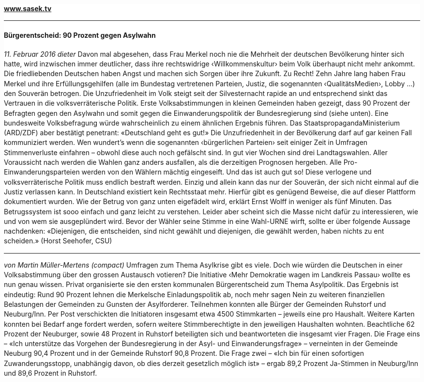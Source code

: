 
**www.sasek.tv**


-----

#### Bürgerentscheid: 90 Prozent gegen Asylwahn
_11. Februar 2016 dieter_
Davon mal abgesehen, dass Frau Merkel noch nie die Mehrheit der
deutschen Bevölkerung hinter sich hatte, wird inzwischen immer deutlicher, dass ihre rechtswidrige ‹Willkommenskultur› beim Volk überhaupt nicht mehr ankommt. Die friedliebenden Deutschen haben Angst
und machen sich Sorgen über ihre Zukunft. Zu Recht!
Zehn Jahre lang haben Frau Merkel und ihre Erfüllungsgehilfen (alle im
Bundestag vertretenen Parteien, Justiz, die sogenannten ‹QualitätsMedien›, Lobby …) den Souverän betrogen.
Die Unzufriedenheit im Volk steigt seit der Silvesternacht rapide an und
entsprechend sinkt das Vertrauen in die volksverräterische Politik. Erste
Volksabstimmungen in kleinen Gemeinden haben gezeigt, dass 90
Prozent der Befragten gegen den Asylwahn und somit gegen die Einwanderungspolitik der Bundesregierung sind (siehe unten). Eine bundesweite Volksbefragung würde wahrscheinlich zu einem ähnlichen Ergebnis führen. Das StaatspropagandaMinisterium (ARD/ZDF) aber bestätigt penetrant: «Deutschland geht es gut!» Die Unzufriedenheit in der
Bevölkerung darf auf gar keinen Fall kommuniziert werden.
Wen wundert’s wenn die sogenannten ‹bürgerlichen Parteien› seit einiger Zeit in Umfragen Stimmenverluste
einfahren – obwohl diese auch noch gefälscht sind. In gut vier Wochen sind drei Landtagswahlen. Aller Voraussicht nach werden die Wahlen ganz anders ausfallen, als die derzeitigen Prognosen hergeben. Alle Pro-Einwanderungsparteien werden von den Wählern mächtig eingeseift. Und das ist auch gut so!
Diese verlogene und volksverräterische Politik muss endlich bestraft werden. Einzig und allein kann das nur
der Souverän, der sich nicht einmal auf die Justiz verlassen kann. In Deutschland existiert kein Rechtsstaat mehr.
Hierfür gibt es genügend Beweise, die auf dieser Plattform dokumentiert wurden.
Wie der Betrug von ganz unten eigefädelt wird, erklärt Ernst Wolff in weniger als fünf Minuten. Das Betrugssystem ist sooo einfach und ganz leicht zu verstehen. Leider aber scheint sich die Masse nicht dafür zu interessieren, wie und von wem sie ausgeplündert wird. Bevor der Wähler seine Stimme in eine Wahl-URNE wirft,
sollte er über folgende Aussage nachdenken:
«Diejenigen, die entscheiden, sind nicht gewählt und diejenigen, die gewählt werden, haben nichts zu ent scheiden.» (Horst Seehofer, CSU)

***********
_von Martin Müller-Mertens (compact)_
Umfragen zum Thema Asylkrise gibt es viele. Doch wie würden die Deutschen in einer Volksabstimmung über
den grossen Austausch votieren? Die Initiative ‹Mehr Demokratie wagen im Landkreis Passau› wollte es nun
genau wissen. Privat organisierte sie den ersten kommunalen Bürgerentscheid zum Thema Asylpolitik. Das
Ergebnis ist eindeutig: Rund 90 Prozent lehnen die Merkelsche Einladungspolitik ab, noch mehr sagen Nein zu
weiteren finanziellen Belastungen der Gemeinden zu Gunsten der Asylforderer.
Teilnehmen konnten alle Bürger der Gemeinden Ruhstorf und Neuburg/Inn. Per Post verschickten die Initiatoren insgesamt etwa 4500 Stimmkarten – jeweils eine pro Haushalt. Weitere Karten konnten bei Bedarf ange fordert werden, sofern weitere Stimmberechtigte in den jeweiligen Haushalten wohnten. Beachtliche 62 Prozent
der Neuburger, sowie 48 Prozent in Ruhstorf beteiligten sich und beantworteten die insgesamt vier Fragen.
Die Frage eins – «Ich unterstütze das Vorgehen der Bundesregierung in der Asyl- und Einwanderungsfrage» –
verneinten in der Gemeinde Neuburg 90,4 Prozent und in der Gemeinde Ruhstorf 90,8 Prozent.
Die Frage zwei – «Ich bin für einen sofortigen Zuwanderungsstopp, unabhängig davon, ob dies derzeit gesetzlich
möglich ist» – ergab 89,2 Prozent Ja-Stimmen in Neuburg/Inn und 89,6 Prozent in Ruhstorf.
